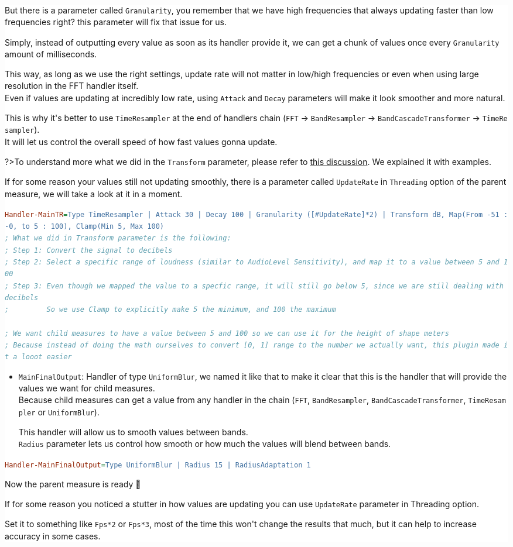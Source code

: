  But there is a parameter called `Granularity`, you remember that we have high frequencies that always updating faster than low frequencies right? this parameter will fix that issue for us.

  Simply, instead of outputting every value as soon as its handler provide it, we can get a chunk of values once every `Granularity` amount of milliseconds.

  This way, as long as we use the right settings, update rate will not matter in low/high frequencies or even when using large resolution in the FFT handler itself.<br/>
  Even if values are updating at incredibly low rate, using `Attack` and `Decay` parameters will make it look smoother and more natural.

  This is why it's better to use `TimeResampler` at the end of handlers chain (`FFT` → `BandResampler` → `BandCascadeTransformer` → `TimeResampler`).<br/>
  It will let us control the overall speed of how fast values gonna update.

  ?>To understand more what we did in the `Transform` parameter, please refer to [this discussion](/docs/discussions/transforms.md). We explained it with examples.

  If for some reason your values still not updating smoothly, there is a parameter called `UpdateRate` in `Threading` option of the parent measure, we will take a look at it in a moment.

```ini
Handler-MainTR=Type TimeResampler | Attack 30 | Decay 100 | Granularity ([#UpdateRate]*2) | Transform dB, Map(From -51 : -0, to 5 : 100), Clamp(Min 5, Max 100)
; What we did in Transform parameter is the following:
; Step 1: Convert the signal to decibels
; Step 2: Select a specific range of loudness (similar to AudioLevel Sensitivity), and map it to a value between 5 and 100
; Step 3: Even though we mapped the value to a specfic range, it will still go below 5, since we are still dealing with decibels
;         So we use Clamp to explicitly make 5 the minimum, and 100 the maximum

; We want child measures to have a value between 5 and 100 so we can use it for the height of shape meters
; Because instead of doing the math ourselves to convert [0, 1] range to the number we actually want, this plugin made it a looot easier
```

- `MainFinalOutput`: Handler of type `UniformBlur`, we named it like that to make it clear that this is the handler that will provide the values we want for child measures.<br/>
  Because child measures can get a value from any handler in the chain (`FFT`, `BandResampler`, `BandCascadeTransformer`, `TimeResampler` or `UniformBlur`).

  This handler will allow us to smooth values between bands.<br/>
  `Radius` parameter lets us control how smooth or how much the values will blend between bands.

```ini
Handler-MainFinalOutput=Type UniformBlur | Radius 15 | RadiusAdaptation 1
```

Now the parent measure is ready :tada:

If for some reason you noticed a stutter in how values are updating you can use `UpdateRate` parameter in Threading option.

Set it to something like `Fps*2` or `Fps*3`, most of the time this won't change the results that much, but it can help to increase accuracy in some cases.
